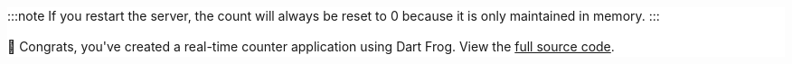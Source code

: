 :::note
If you restart the server, the count will always be reset to 0 because it is only maintained in memory.
:::

🎉 Congrats, you've created a real-time counter application using Dart Frog. View the [full source code](https://github.com/VeryGoodOpenSource/dart_frog/tree/main/examples/web_socket_counter).
